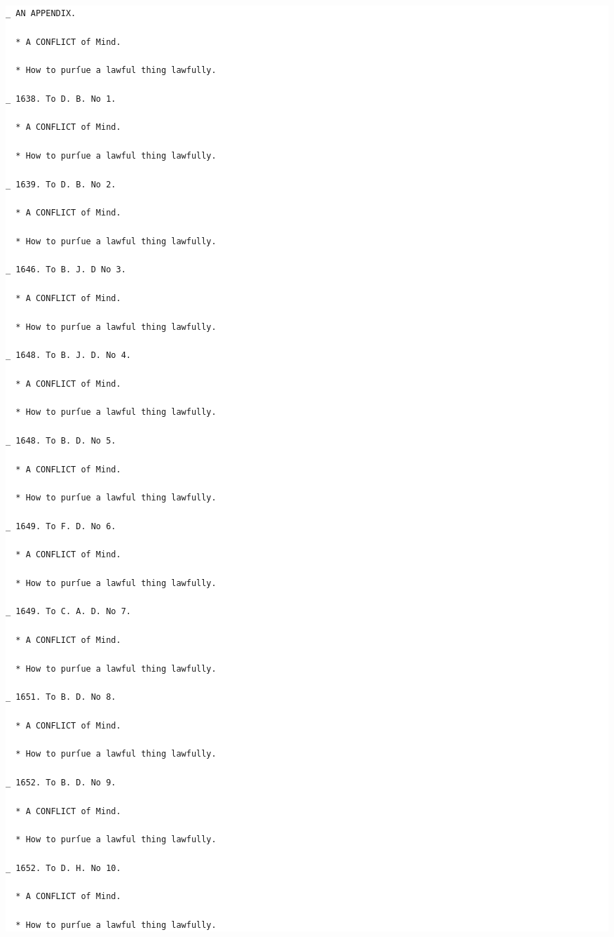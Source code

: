     _ AN APPENDIX.

      * A CONFLICT of Mind.

      * How to purſue a lawful thing lawfully.

    _ 1638. To D. B. No 1.

      * A CONFLICT of Mind.

      * How to purſue a lawful thing lawfully.

    _ 1639. To D. B. No 2.

      * A CONFLICT of Mind.

      * How to purſue a lawful thing lawfully.

    _ 1646. To B. J. D No 3.

      * A CONFLICT of Mind.

      * How to purſue a lawful thing lawfully.

    _ 1648. To B. J. D. No 4.

      * A CONFLICT of Mind.

      * How to purſue a lawful thing lawfully.

    _ 1648. To B. D. No 5.

      * A CONFLICT of Mind.

      * How to purſue a lawful thing lawfully.

    _ 1649. To F. D. No 6.

      * A CONFLICT of Mind.

      * How to purſue a lawful thing lawfully.

    _ 1649. To C. A. D. No 7.

      * A CONFLICT of Mind.

      * How to purſue a lawful thing lawfully.

    _ 1651. To B. D. No 8.

      * A CONFLICT of Mind.

      * How to purſue a lawful thing lawfully.

    _ 1652. To B. D. No 9.

      * A CONFLICT of Mind.

      * How to purſue a lawful thing lawfully.

    _ 1652. To D. H. No 10.

      * A CONFLICT of Mind.

      * How to purſue a lawful thing lawfully.
